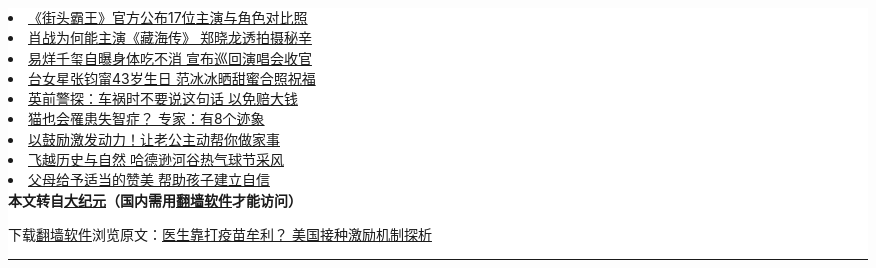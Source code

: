 <li><a href="https://github.com/1992513/djy/blob/master/gb/25/9/5/n14588211.md#1">《街头霸王》官方公布17位主演与角色对比照</a></li>
<li><a href="https://github.com/1992513/djy/blob/master/gb/25/9/6/n14588969.md#1">肖战为何能主演《藏海传》 郑晓龙透拍摄秘辛</a></li>
<li><a href="https://github.com/1992513/djy/blob/master/gb/25/9/5/n14588592.md#1">易烊千玺自曝身体吃不消 宣布巡回演唱会收官</a></li>
<li><a href="https://github.com/1992513/djy/blob/master/gb/25/9/4/n14587906.md#1">台女星张钧甯43岁生日 范冰冰晒甜蜜合照祝福</a></li>
<li><a href="https://github.com/1992513/djy/blob/master/gb/25/9/7/n14589116.md#1">英前警探：车祸时不要说这句话 以免赔大钱</a></li>
<li><a href="https://github.com/1992513/djy/blob/master/gb/25/9/6/n14588814.md#1">猫也会罹患失智症？ 专家：有8个迹象</a></li>
<li><a href="https://github.com/1992513/djy/blob/master/gb/25/8/30/n14584355.md#1">以鼓励激发动力！让老公主动帮你做家事</a></li>
<li><a href="https://github.com/1992513/djy/blob/master/gb/25/9/6/n14588902.md#1">飞越历史与自然 哈德逊河谷热气球节采风</a></li>
<li><a href="https://github.com/1992513/djy/blob/master/gb/25/9/1/n14585083.md#1">父母给予适当的赞美 帮助孩子建立自信</a></li>
<strong>本文转自<a href="https://www.epochtimes.com">大纪元</a>（国内需用<a href="https://github.com/1992513/www/blob/master/README.md#8">翻墙软件</a>才能访问）</strong><p>下载<a href="https://github.com/1992513/www/blob/master/README.md#8">翻墙软件</a>浏览原文：<a href="https://www.epochtimes.com/gb/25/9/5/n14588511.htm">医生靠打疫苗牟利？ 美国接种激励机制探析</a></p><hr>